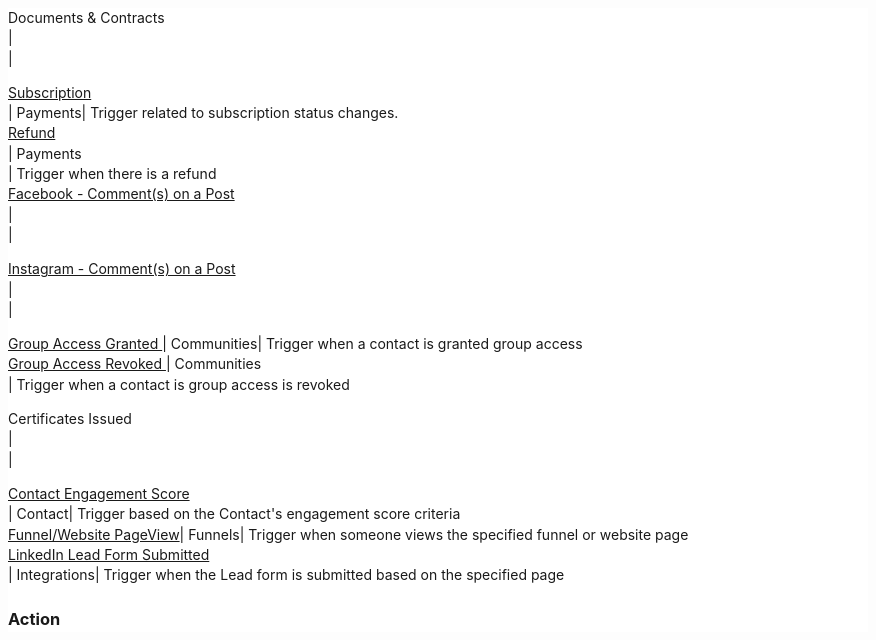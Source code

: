 Documents & Contracts  
|   
|   
  
[Subscription](https://help.gohighlevel.com/en/support/solutions/articles/155000003536-trigger-subscription)  
| Payments| Trigger related to subscription status changes.  
[Refund](https://help.gohighlevel.com/support/solutions/articles/155000003537-trigger-refund)  
| Payments  
| Trigger when there is a refund  
[Facebook - Comment(s) on a Post](https://help.gohighlevel.com/en/support/solutions/articles/155000003419-workflow-trigger-facebook-instagram-comment-s-on-a-post)  
|   
|   
  
[Instagram - Comment(s) on a Post](https://help.gohighlevel.com/en/support/solutions/articles/155000003419-workflow-trigger-facebook-instagram-comment-s-on-a-post)  
|   
|   
  
[Group Access Granted ](https://help.gohighlevel.com/support/solutions/articles/155000003538-trigger-group-access-granted)| Communities| Trigger when a contact is granted group access  
[Group Access Revoked ](https://help.gohighlevel.com/support/solutions/articles/155000003539-trigger-group-access-revoked)| Communities  
| Trigger when a contact is group access is revoked  
  
Certificates Issued  
|   
|   
  
[Contact Engagement Score](https://help.gohighlevel.com/en/support/solutions/articles/155000003496-workflow-trigger-contact-engagement-score)  
| Contact| Trigger based on the Contact's engagement score criteria  
[Funnel/Website PageView](https://help.gohighlevel.com/en/support/solutions/articles/155000003498-workflow-trigger-funnel-website-page-view)| Funnels| Trigger when someone views the specified funnel or website page  
[LinkedIn Lead Form Submitted](https://help.gohighlevel.com/en/support/solutions/articles/155000003497-workflow-trigger-linkedin-lead-form-submitted)  
| Integrations| Trigger when the Lead form is submitted based on the specified page  
  
###   

### Action
